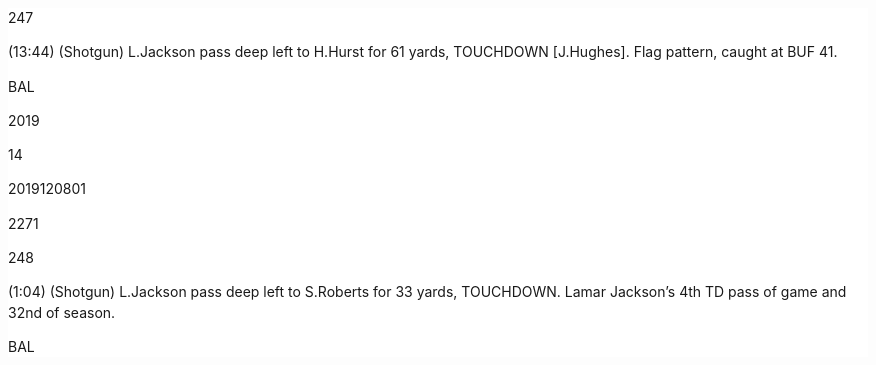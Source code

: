 <tr>

<td class="gt_row gt_right">

247

</td>

<td class="gt_row gt_left">

(13:44) (Shotgun) L.Jackson pass deep left to H.Hurst for 61 yards,
TOUCHDOWN \[J.Hughes\]. Flag pattern, caught at BUF 41.

</td>

<td class="gt_row gt_left">

BAL

</td>

<td class="gt_row gt_right">

2019

</td>

<td class="gt_row gt_right">

14

</td>

<td class="gt_row gt_right">

2019120801

</td>

<td class="gt_row gt_right">

2271

</td>

</tr>

<tr>

<td class="gt_row gt_right">

248

</td>

<td class="gt_row gt_left">

(1:04) (Shotgun) L.Jackson pass deep left to S.Roberts for 33 yards,
TOUCHDOWN. Lamar Jackson’s 4th TD pass of game and 32nd of season.

</td>

<td class="gt_row gt_left">

BAL
